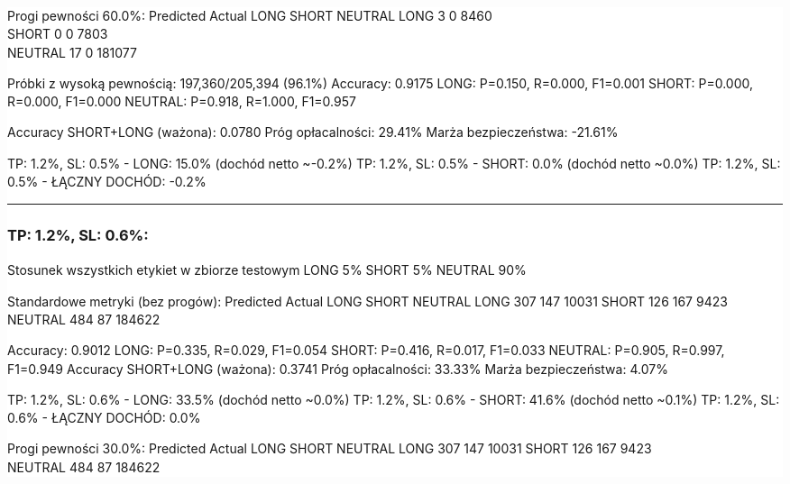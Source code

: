 Progi pewności 60.0%:
Predicted
Actual    LONG  SHORT  NEUTRAL
LONG      3      0      8460  
SHORT     0      0      7803  
NEUTRAL   17     0      181077

Próbki z wysoką pewnością: 197,360/205,394 (96.1%)
Accuracy: 0.9175
LONG: P=0.150, R=0.000, F1=0.001
SHORT: P=0.000, R=0.000, F1=0.000
NEUTRAL: P=0.918, R=1.000, F1=0.957

Accuracy SHORT+LONG (ważona): 0.0780
Próg opłacalności: 29.41%
Marża bezpieczeństwa: -21.61%

TP: 1.2%, SL: 0.5% - LONG: 15.0% (dochód netto ~-0.2%)
TP: 1.2%, SL: 0.5% - SHORT: 0.0% (dochód netto ~0.0%)
TP: 1.2%, SL: 0.5% - ŁĄCZNY DOCHÓD: -0.2%

--------------------------------------------------------------------

### TP: 1.2%, SL: 0.6%:
Stosunek wszystkich etykiet w zbiorze testowym
LONG 5%
SHORT 5%
NEUTRAL 90%

Standardowe metryki (bez progów):
Predicted
Actual    LONG  SHORT  NEUTRAL
LONG      307    147    10031 
SHORT     126    167    9423  
NEUTRAL   484    87     184622

Accuracy: 0.9012
LONG: P=0.335, R=0.029, F1=0.054
SHORT: P=0.416, R=0.017, F1=0.033
NEUTRAL: P=0.905, R=0.997, F1=0.949
Accuracy SHORT+LONG (ważona): 0.3741
Próg opłacalności: 33.33%
Marża bezpieczeństwa: 4.07%

TP: 1.2%, SL: 0.6% - LONG: 33.5% (dochód netto ~0.0%)
TP: 1.2%, SL: 0.6% - SHORT: 41.6% (dochód netto ~0.1%)
TP: 1.2%, SL: 0.6% - ŁĄCZNY DOCHÓD: 0.0%


Progi pewności 30.0%:
Predicted
Actual    LONG  SHORT  NEUTRAL
LONG      307    147    10031 
SHORT     126    167    9423  
NEUTRAL   484    87     184622

